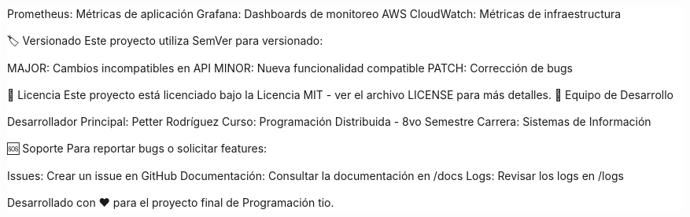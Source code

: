 Prometheus: Métricas de aplicación
Grafana: Dashboards de monitoreo
AWS CloudWatch: Métricas de infraestructura

🏷️ Versionado
Este proyecto utiliza SemVer para versionado:

MAJOR: Cambios incompatibles en API
MINOR: Nueva funcionalidad compatible
PATCH: Corrección de bugs

📄 Licencia
Este proyecto está licenciado bajo la Licencia MIT - ver el archivo LICENSE para más detalles.
👥 Equipo de Desarrollo

Desarrollador Principal: Petter Rodríguez
Curso: Programación Distribuida - 8vo Semestre
Carrera: Sistemas de Información

🆘 Soporte
Para reportar bugs o solicitar features:

Issues: Crear un issue en GitHub
Documentación: Consultar la documentación en /docs
Logs: Revisar los logs en /logs


Desarrollado con ❤️ para el proyecto final de Programación  tio.